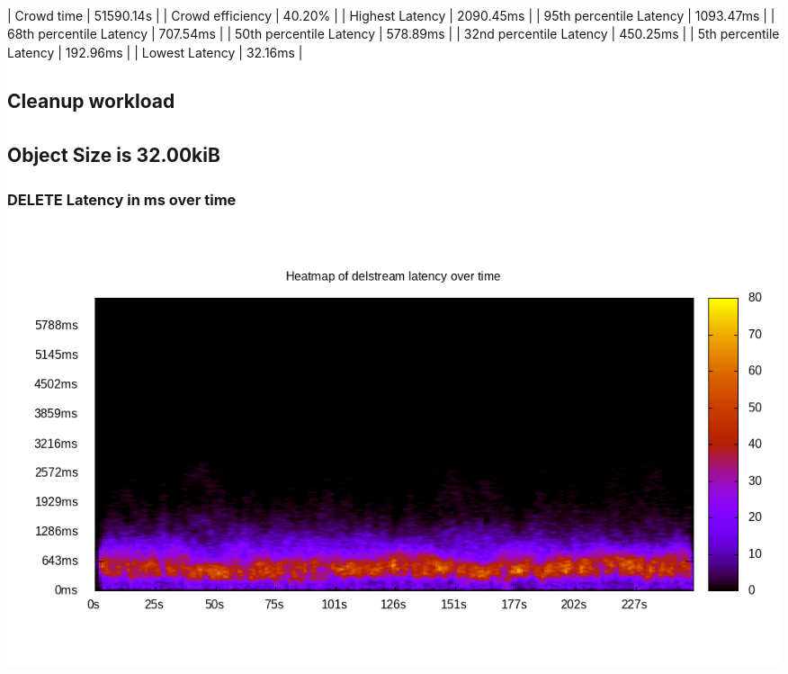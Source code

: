 | Crowd time | 51590.14s |
| Crowd efficiency | 40.20% |
| Highest Latency | 2090.45ms |
| 95th percentile Latency | 1093.47ms |
| 68th percentile Latency | 707.54ms |
| 50th percentile Latency | 578.89ms |
| 32nd percentile Latency | 450.25ms |
| 5th percentile Latency | 192.96ms |
| Lowest Latency | 32.16ms |


## Cleanup workload




## Object Size is 32.00kiB



### DELETE Latency in ms over time

![over-time-heatmap-Latency-cleanup-nClients=512-objectSize=32768](evileye/over-time-heatmap-Latency-cleanup-nClients=512-objectSize=32768-del.png)
